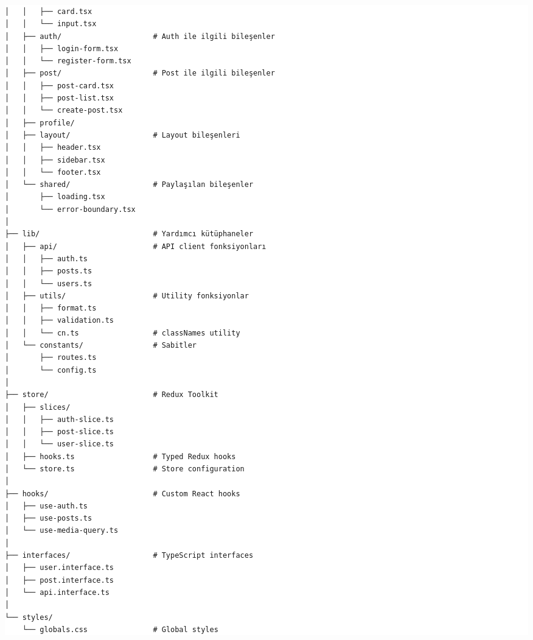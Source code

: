 ```
│   │   ├── card.tsx
│   │   └── input.tsx
│   ├── auth/                     # Auth ile ilgili bileşenler
│   │   ├── login-form.tsx
│   │   └── register-form.tsx
│   ├── post/                     # Post ile ilgili bileşenler
│   │   ├── post-card.tsx
│   │   ├── post-list.tsx
│   │   └── create-post.tsx
│   ├── profile/
│   ├── layout/                   # Layout bileşenleri
│   │   ├── header.tsx
│   │   ├── sidebar.tsx
│   │   └── footer.tsx
│   └── shared/                   # Paylaşılan bileşenler
│       ├── loading.tsx
│       └── error-boundary.tsx
│
├── lib/                          # Yardımcı kütüphaneler
│   ├── api/                      # API client fonksiyonları
│   │   ├── auth.ts
│   │   ├── posts.ts
│   │   └── users.ts
│   ├── utils/                    # Utility fonksiyonlar
│   │   ├── format.ts
│   │   ├── validation.ts
│   │   └── cn.ts                 # classNames utility
│   └── constants/                # Sabitler
│       ├── routes.ts
│       └── config.ts
│
├── store/                        # Redux Toolkit
│   ├── slices/
│   │   ├── auth-slice.ts
│   │   ├── post-slice.ts
│   │   └── user-slice.ts
│   ├── hooks.ts                  # Typed Redux hooks
│   └── store.ts                  # Store configuration
│
├── hooks/                        # Custom React hooks
│   ├── use-auth.ts
│   ├── use-posts.ts
│   └── use-media-query.ts
│
├── interfaces/                   # TypeScript interfaces
│   ├── user.interface.ts
│   ├── post.interface.ts
│   └── api.interface.ts
│
└── styles/
    └── globals.css               # Global styles
```

